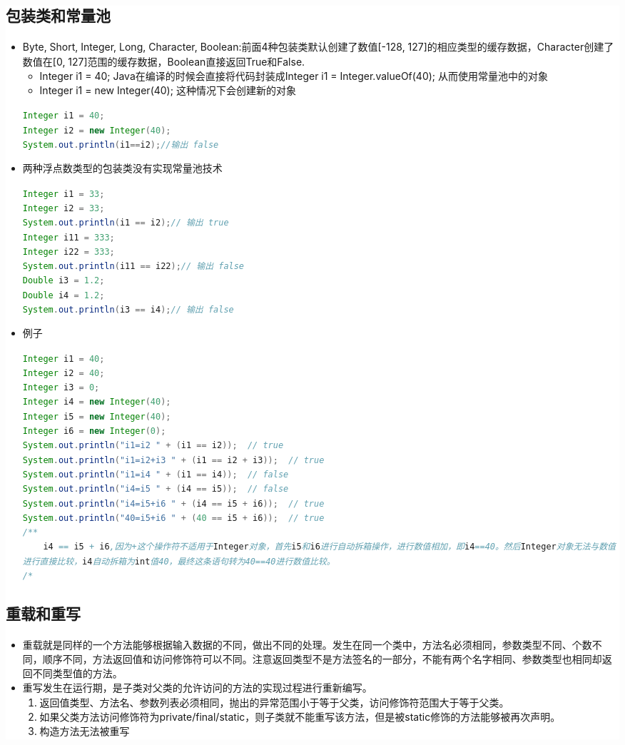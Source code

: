 
## 包装类和常量池
* Byte, Short, Integer, Long, Character, Boolean:前面4种包装类默认创建了数值[-128, 127]的相应类型的缓存数据，Character创建了数值在[0, 127]范围的缓存数据，Boolean直接返回True和False.
    * Integer i1 = 40; Java在编译的时候会直接将代码封装成Integer i1 = Integer.valueOf(40); 从而使用常量池中的对象
    * Integer i1 = new Integer(40); 这种情况下会创建新的对象
    ```java
    Integer i1 = 40;
    Integer i2 = new Integer(40);
    System.out.println(i1==i2);//输出 false
    ```
* 两种浮点数类型的包装类没有实现常量池技术
    ```java
    Integer i1 = 33;
    Integer i2 = 33;
    System.out.println(i1 == i2);// 输出 true
    Integer i11 = 333;
    Integer i22 = 333;
    System.out.println(i11 == i22);// 输出 false
    Double i3 = 1.2;
    Double i4 = 1.2;
    System.out.println(i3 == i4);// 输出 false
    ```
* 例子
    ```java
    Integer i1 = 40;
    Integer i2 = 40;
    Integer i3 = 0;
    Integer i4 = new Integer(40);
    Integer i5 = new Integer(40);
    Integer i6 = new Integer(0);
    System.out.println("i1=i2 " + (i1 == i2));  // true
    System.out.println("i1=i2+i3 " + (i1 == i2 + i3));  // true
    System.out.println("i1=i4 " + (i1 == i4));  // false
    System.out.println("i4=i5 " + (i4 == i5));  // false
    System.out.println("i4=i5+i6 " + (i4 == i5 + i6));  // true
    System.out.println("40=i5+i6 " + (40 == i5 + i6));  // true
    /**
        i4 == i5 + i6,因为+这个操作符不适用于Integer对象，首先i5和i6进行自动拆箱操作，进行数值相加，即i4==40。然后Integer对象无法与数值进行直接比较，i4自动拆箱为int值40，最终这条语句转为40==40进行数值比较。
    /*
    ``` 
## 重载和重写
* 重载就是同样的一个方法能够根据输入数据的不同，做出不同的处理。发生在同一个类中，方法名必须相同，参数类型不同、个数不同，顺序不同，方法返回值和访问修饰符可以不同。注意返回类型不是方法签名的一部分，不能有两个名字相同、参数类型也相同却返回不同类型值的方法。
* 重写发生在运行期，是子类对父类的允许访问的方法的实现过程进行重新编写。
    1. 返回值类型、方法名、参数列表必须相同，抛出的异常范围小于等于父类，访问修饰符范围大于等于父类。
    2. 如果父类方法访问修饰符为private/final/static，则子类就不能重写该方法，但是被static修饰的方法能够被再次声明。
    3. 构造方法无法被重写
